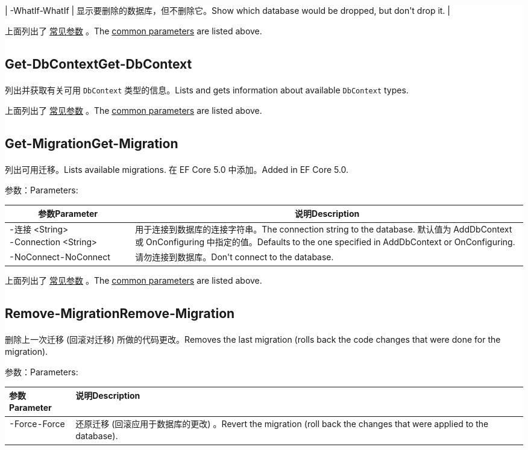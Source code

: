 | <span data-ttu-id="45e1a-196">-WhatIf</span><span class="sxs-lookup"><span data-stu-id="45e1a-196">-WhatIf</span></span>   | <span data-ttu-id="45e1a-197">显示要删除的数据库，但不删除它。</span><span class="sxs-lookup"><span data-stu-id="45e1a-197">Show which database would be dropped, but don't drop it.</span></span> |

<span data-ttu-id="45e1a-198">上面列出了 [常见参数](#common-parameters) 。</span><span class="sxs-lookup"><span data-stu-id="45e1a-198">The [common parameters](#common-parameters) are listed above.</span></span>

## <a name="get-dbcontext"></a><span data-ttu-id="45e1a-199">Get-DbContext</span><span class="sxs-lookup"><span data-stu-id="45e1a-199">Get-DbContext</span></span>

<span data-ttu-id="45e1a-200">列出并获取有关可用 `DbContext` 类型的信息。</span><span class="sxs-lookup"><span data-stu-id="45e1a-200">Lists and gets information about available `DbContext` types.</span></span>

<span data-ttu-id="45e1a-201">上面列出了 [常见参数](#common-parameters) 。</span><span class="sxs-lookup"><span data-stu-id="45e1a-201">The [common parameters](#common-parameters) are listed above.</span></span>

## <a name="get-migration"></a><span data-ttu-id="45e1a-202">Get-Migration</span><span class="sxs-lookup"><span data-stu-id="45e1a-202">Get-Migration</span></span>

<span data-ttu-id="45e1a-203">列出可用迁移。</span><span class="sxs-lookup"><span data-stu-id="45e1a-203">Lists available migrations.</span></span> <span data-ttu-id="45e1a-204">在 EF Core 5.0 中添加。</span><span class="sxs-lookup"><span data-stu-id="45e1a-204">Added in EF Core 5.0.</span></span>

<span data-ttu-id="45e1a-205">参数：</span><span class="sxs-lookup"><span data-stu-id="45e1a-205">Parameters:</span></span>

| <span data-ttu-id="45e1a-206">参数</span><span class="sxs-lookup"><span data-stu-id="45e1a-206">Parameter</span></span>                          | <span data-ttu-id="45e1a-207">说明</span><span class="sxs-lookup"><span data-stu-id="45e1a-207">Description</span></span>                                                                                            |
| ---------------------------------- | ------------------------------------------------------------------------------------------------------ |
| <span data-ttu-id="45e1a-208"><nobr>-连接 \<String></nobr></span><span class="sxs-lookup"><span data-stu-id="45e1a-208"><nobr>-Connection \<String></nobr></span></span> | <span data-ttu-id="45e1a-209">用于连接到数据库的连接字符串。</span><span class="sxs-lookup"><span data-stu-id="45e1a-209">The connection string to the database.</span></span> <span data-ttu-id="45e1a-210">默认值为 AddDbContext 或 OnConfiguring 中指定的值。</span><span class="sxs-lookup"><span data-stu-id="45e1a-210">Defaults to the one specified in AddDbContext or OnConfiguring.</span></span> |
| <span data-ttu-id="45e1a-211">-NoConnect</span><span class="sxs-lookup"><span data-stu-id="45e1a-211">-NoConnect</span></span>                         | <span data-ttu-id="45e1a-212">请勿连接到数据库。</span><span class="sxs-lookup"><span data-stu-id="45e1a-212">Don't connect to the database.</span></span>                                                                         |

<span data-ttu-id="45e1a-213">上面列出了 [常见参数](#common-parameters) 。</span><span class="sxs-lookup"><span data-stu-id="45e1a-213">The [common parameters](#common-parameters) are listed above.</span></span>

## <a name="remove-migration"></a><span data-ttu-id="45e1a-214">Remove-Migration</span><span class="sxs-lookup"><span data-stu-id="45e1a-214">Remove-Migration</span></span>

<span data-ttu-id="45e1a-215">删除上一次迁移 (回滚对迁移) 所做的代码更改。</span><span class="sxs-lookup"><span data-stu-id="45e1a-215">Removes the last migration (rolls back the code changes that were done for the migration).</span></span>

<span data-ttu-id="45e1a-216">参数：</span><span class="sxs-lookup"><span data-stu-id="45e1a-216">Parameters:</span></span>

| <span data-ttu-id="45e1a-217">参数</span><span class="sxs-lookup"><span data-stu-id="45e1a-217">Parameter</span></span> | <span data-ttu-id="45e1a-218">说明</span><span class="sxs-lookup"><span data-stu-id="45e1a-218">Description</span></span>                                                                     |
|:----------|:--------------------------------------------------------------------------------|
| <span data-ttu-id="45e1a-219">-Force</span><span class="sxs-lookup"><span data-stu-id="45e1a-219">-Force</span></span>    | <span data-ttu-id="45e1a-220">还原迁移 (回滚应用于数据库的更改) 。</span><span class="sxs-lookup"><span data-stu-id="45e1a-220">Revert the migration (roll back the changes that were applied to the database).</span></span> |
